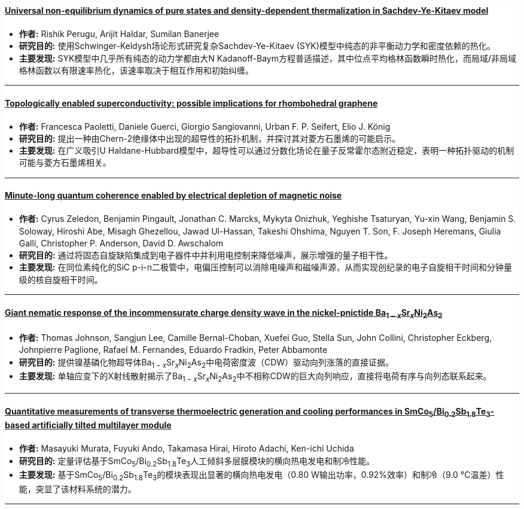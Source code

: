
#### [Universal non-equilibrium dynamics of pure states and density-dependent thermalization in Sachdev-Ye-Kitaev model](http://arxiv.org/abs/2504.13258v1)
- **作者:** Rishik Perugu, Arijit Haldar, Sumilan Banerjee
- **研究目的:** 使用Schwinger-Keldysh场论形式研究复杂Sachdev-Ye-Kitaev (SYK)模型中纯态的非平衡动力学和密度依赖的热化。
- **主要发现:** SYK模型中几乎所有纯态的动力学都由大N Kadanoff-Baym方程普适描述，其中位点平均格林函数瞬时热化，而局域/非局域格林函数以有限速率热化，该速率取决于相互作用和初始纠缠。

---

#### [Topologically enabled superconductivity: possible implications for rhombohedral graphene](http://arxiv.org/abs/2504.13166v1)
- **作者:** Francesca Paoletti, Daniele Guerci, Giorgio Sangiovanni, Urban F. P. Seifert, Elio J. König
- **研究目的:** 提出一种由Chern-2绝缘体中出现的超导性的拓扑机制，并探讨其对菱方石墨烯的可能启示。
- **主要发现:** 在广义吸引U Haldane-Hubbard模型中，超导性可以通过分数化场论在量子反常霍尔态附近稳定，表明一种拓扑驱动的机制可能与菱方石墨烯相关。

---

#### [Minute-long quantum coherence enabled by electrical depletion of magnetic noise](http://arxiv.org/abs/2504.13164v1)
- **作者:** Cyrus Zeledon, Benjamin Pingault, Jonathan C. Marcks, Mykyta Onizhuk, Yeghishe Tsaturyan, Yu-xin Wang, Benjamin S. Soloway, Hiroshi Abe, Misagh Ghezellou, Jawad Ul-Hassan, Takeshi Ohshima, Nguyen T. Son, F. Joseph Heremans, Giulia Galli, Christopher P. Anderson, David D. Awschalom
- **研究目的:** 通过将固态自旋缺陷集成到电子器件中并利用电控制来降低噪声，展示增强的量子相干性。
- **主要发现:** 在同位素纯化的SiC p-i-n二极管中，电偏压控制可以消除电噪声和磁噪声源，从而实现创纪录的电子自旋相干时间和分钟量级的核自旋相干时间。

---

#### [Giant nematic response of the incommensurate charge density wave in the nickel-pnictide Ba$_{1-x}$Sr$_x$Ni$_2$As$_2$](http://arxiv.org/abs/2504.13133v1)
- **作者:** Thomas Johnson, Sangjun Lee, Camille Bernal-Choban, Xuefei Guo, Stella Sun, John Collini, Christopher Eckberg, Johnpierre Paglione, Rafael M. Fernandes, Eduardo Fradkin, Peter Abbamonte
- **研究目的:** 提供镍基磷化物超导体Ba$_{1-x}$Sr$_x$Ni$_2$As$_2$中电荷密度波（CDW）驱动向列涨落的直接证据。
- **主要发现:** 单轴应变下的X射线散射揭示了Ba$_{1-x}$Sr$_x$Ni$_2$As$_2$中不相称CDW的巨大向列响应，直接将电荷有序与向列态联系起来。

---

#### [Quantitative measurements of transverse thermoelectric generation and cooling performances in SmCo$_5$/Bi$_{0.2}$Sb$_{1.8}$Te$_3$-based artificially tilted multilayer module](http://arxiv.org/abs/2504.13051v1)
- **作者:** Masayuki Murata, Fuyuki Ando, Takamasa Hirai, Hiroto Adachi, Ken-ichi Uchida
- **研究目的:** 定量评估基于SmCo$_5$/Bi$_{0.2}$Sb$_{1.8}$Te$_3$人工倾斜多层膜模块的横向热电发电和制冷性能。
- **主要发现:** 基于SmCo$_5$/Bi$_{0.2}$Sb$_{1.8}$Te$_3$的模块表现出显著的横向热电发电（0.80 W输出功率，0.92%效率）和制冷（9.0 °C温差）性能，突显了该材料系统的潜力。

---
